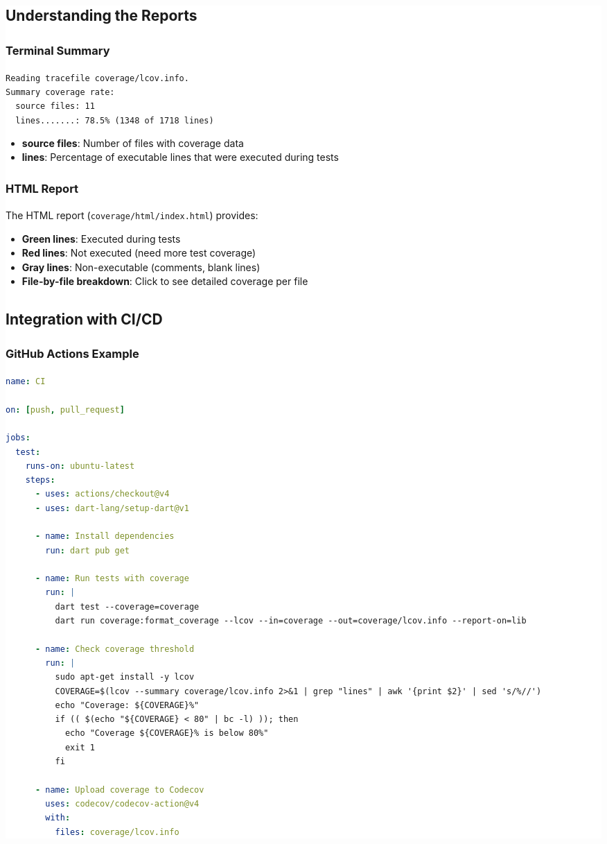 ## Understanding the Reports

### Terminal Summary

```
Reading tracefile coverage/lcov.info.
Summary coverage rate:
  source files: 11
  lines.......: 78.5% (1348 of 1718 lines)
```

- **source files**: Number of files with coverage data
- **lines**: Percentage of executable lines that were executed during tests

### HTML Report

The HTML report (`coverage/html/index.html`) provides:
- **Green lines**: Executed during tests
- **Red lines**: Not executed (need more test coverage)
- **Gray lines**: Non-executable (comments, blank lines)
- **File-by-file breakdown**: Click to see detailed coverage per file

## Integration with CI/CD

### GitHub Actions Example

```yaml
name: CI

on: [push, pull_request]

jobs:
  test:
    runs-on: ubuntu-latest
    steps:
      - uses: actions/checkout@v4
      - uses: dart-lang/setup-dart@v1
      
      - name: Install dependencies
        run: dart pub get
      
      - name: Run tests with coverage
        run: |
          dart test --coverage=coverage
          dart run coverage:format_coverage --lcov --in=coverage --out=coverage/lcov.info --report-on=lib
      
      - name: Check coverage threshold
        run: |
          sudo apt-get install -y lcov
          COVERAGE=$(lcov --summary coverage/lcov.info 2>&1 | grep "lines" | awk '{print $2}' | sed 's/%//')
          echo "Coverage: ${COVERAGE}%"
          if (( $(echo "${COVERAGE} < 80" | bc -l) )); then
            echo "Coverage ${COVERAGE}% is below 80%"
            exit 1
          fi
      
      - name: Upload coverage to Codecov
        uses: codecov/codecov-action@v4
        with:
          files: coverage/lcov.info
```
